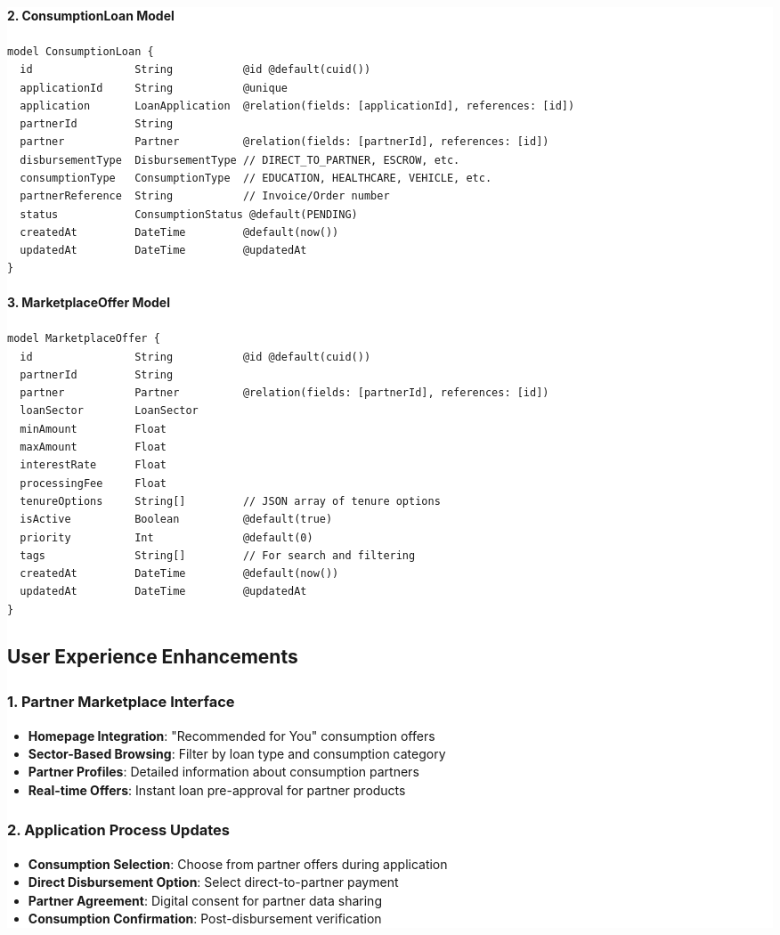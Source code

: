 #### 2. ConsumptionLoan Model
```prisma
model ConsumptionLoan {
  id                String           @id @default(cuid())
  applicationId     String           @unique
  application       LoanApplication  @relation(fields: [applicationId], references: [id])
  partnerId         String
  partner           Partner          @relation(fields: [partnerId], references: [id])
  disbursementType  DisbursementType // DIRECT_TO_PARTNER, ESCROW, etc.
  consumptionType   ConsumptionType  // EDUCATION, HEALTHCARE, VEHICLE, etc.
  partnerReference  String           // Invoice/Order number
  status            ConsumptionStatus @default(PENDING)
  createdAt         DateTime         @default(now())
  updatedAt         DateTime         @updatedAt
}
```

#### 3. MarketplaceOffer Model
```prisma
model MarketplaceOffer {
  id                String           @id @default(cuid())
  partnerId         String
  partner           Partner          @relation(fields: [partnerId], references: [id])
  loanSector        LoanSector
  minAmount         Float
  maxAmount         Float
  interestRate      Float
  processingFee     Float
  tenureOptions     String[]         // JSON array of tenure options
  isActive          Boolean          @default(true)
  priority          Int              @default(0)
  tags              String[]         // For search and filtering
  createdAt         DateTime         @default(now())
  updatedAt         DateTime         @updatedAt
}
```

## User Experience Enhancements

### 1. Partner Marketplace Interface
- **Homepage Integration**: "Recommended for You" consumption offers
- **Sector-Based Browsing**: Filter by loan type and consumption category
- **Partner Profiles**: Detailed information about consumption partners
- **Real-time Offers**: Instant loan pre-approval for partner products

### 2. Application Process Updates
- **Consumption Selection**: Choose from partner offers during application
- **Direct Disbursement Option**: Select direct-to-partner payment
- **Partner Agreement**: Digital consent for partner data sharing
- **Consumption Confirmation**: Post-disbursement verification
